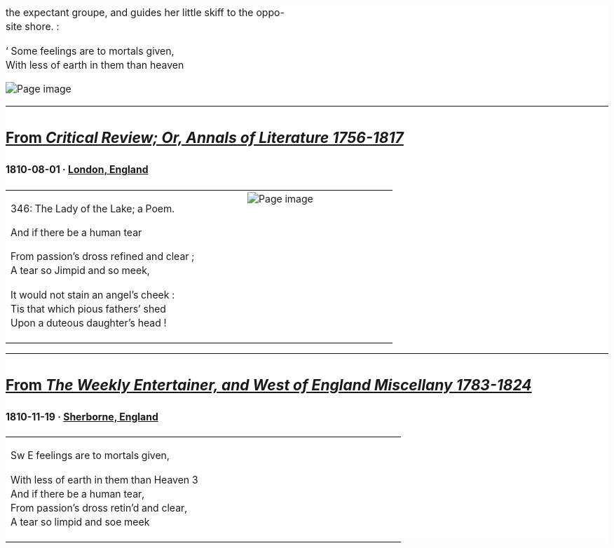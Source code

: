 the expectant groupe, and guides her little skiff to the oppo-  
site shore. :  
  
‘ Some feelings are to mortals given,  
With less of earth in them than heaven 
</td><td style="width: 50%; max-height: 75%; margin: auto; display: block;">
<img alt="Page image" src="https://iiif.archive.org/image/iiif/2/sim_critical-review-or-annals-of-literature_1810-08_20_4%2Fsim_critical-review-or-annals-of-literature_1810-08_20_4_jp2.zip%2Fsim_critical-review-or-annals-of-literature_1810-08_20_4_jp2%2Fsim_critical-review-or-annals-of-literature_1810-08_20_4_0008.jp2/pct:20.084745762711865,76.08225108225108,62.5,12.581168831168831/600,/0/default.jpg"/>
</td>
</tr></table>

---

## [From _Critical Review; Or, Annals of Literature 1756-1817_](https://archive.org/details/sim_critical-review-or-annals-of-literature_1810-08_20_4/page/n9/mode/1up?view=theater)

#### 1810-08-01 &middot; [London, England](http://dbpedia.org/resource/London)

<table style="width: 100%;"><tr><td style="width: 50%">

  
  
346: The Lady of the Lake; a Poem.  
  
And if there be a human tear  
  
From passion’s dross refined and clear ;  
A tear so Jimpid and so meek,  
  
It would not stain an angel’s cheek :  
Tis that which pious fathers’ shed  
Upon a duteous daughter’s head !
</td><td style="width: 50%; max-height: 75%; margin: auto; display: block;">
<img alt="Page image" src="https://iiif.archive.org/image/iiif/2/sim_critical-review-or-annals-of-literature_1810-08_20_4%2Fsim_critical-review-or-annals-of-literature_1810-08_20_4_jp2.zip%2Fsim_critical-review-or-annals-of-literature_1810-08_20_4_jp2%2Fsim_critical-review-or-annals-of-literature_1810-08_20_4_0009.jp2/pct:17.55952380952381,9.689608636977058,49.744897959183675,12.334682860998651/600,/0/default.jpg"/>
</td>
</tr></table>

---

## [From _The Weekly Entertainer, and West of England Miscellany 1783-1824_](https://archive.org/details/sim_weekly-entertainer-and-west-of-england-miscellany_1810-11-19_50/page/n18/mode/1up?view=theater)

#### 1810-11-19 &middot; [Sherborne, England](http://dbpedia.org/resource/Sherborne)

<table style="width: 100%;"><tr><td style="width: 50%">

  
Sw E feelings are to mortals given,  
  
With less of earth in them than Heaven 3  
And if there be a human tear,  
From passion’s dross retin’d and clear,  
A tear so limpid and soe meek  
  